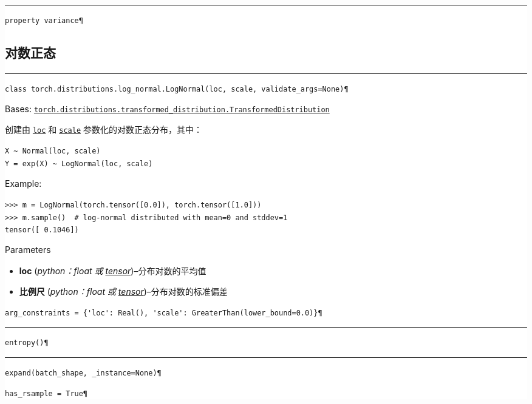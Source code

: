 * * *

```
property variance¶
```

## 对数正态

* * *

```
class torch.distributions.log_normal.LogNormal(loc, scale, validate_args=None)¶
```

Bases: [`torch.distributions.transformed_distribution.TransformedDistribution`](#torch.distributions.transformed_distribution.TransformedDistribution "torch.distributions.transformed_distribution.TransformedDistribution")

创建由 [`loc`](#torch.distributions.log_normal.LogNormal.loc "torch.distributions.log_normal.LogNormal.loc") 和 [`scale`](#torch.distributions.log_normal.LogNormal.scale "torch.distributions.log_normal.LogNormal.scale") 参数化的对数正态分布，其中：

```
X ~ Normal(loc, scale)
Y = exp(X) ~ LogNormal(loc, scale)

```

Example:

```
>>> m = LogNormal(torch.tensor([0.0]), torch.tensor([1.0]))
>>> m.sample()  # log-normal distributed with mean=0 and stddev=1
tensor([ 0.1046])

```

Parameters

*   **loc**  (_python：float_ _或_ [_tensor_](tensors.html#torch.Tensor "torch.Tensor"))–分布对数的平均值

*   **比例尺** (_python：float_ _或_ [_tensor_](tensors.html#torch.Tensor "torch.Tensor"))–分布对数的标准偏差

```
arg_constraints = {'loc': Real(), 'scale': GreaterThan(lower_bound=0.0)}¶
```

* * *

```
entropy()¶
```

* * *

```
expand(batch_shape, _instance=None)¶
```

```
has_rsample = True¶
```
